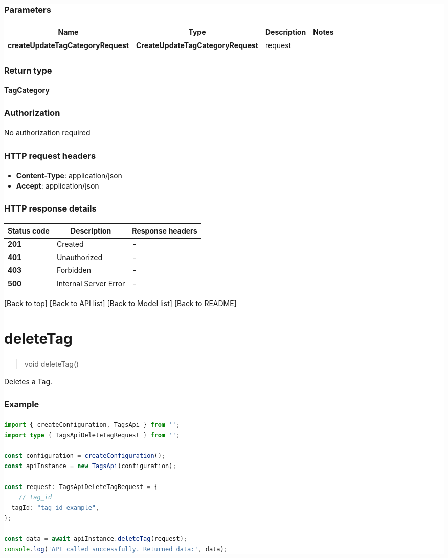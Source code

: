 
### Parameters

Name | Type | Description  | Notes
------------- | ------------- | ------------- | -------------
 **createUpdateTagCategoryRequest** | **CreateUpdateTagCategoryRequest**| request |


### Return type

**TagCategory**

### Authorization

No authorization required

### HTTP request headers

 - **Content-Type**: application/json
 - **Accept**: application/json


### HTTP response details
| Status code | Description | Response headers |
|-------------|-------------|------------------|
**201** | Created |  -  |
**401** | Unauthorized |  -  |
**403** | Forbidden |  -  |
**500** | Internal Server Error |  -  |

[[Back to top]](#) [[Back to API list]](README.md#documentation-for-api-endpoints) [[Back to Model list]](README.md#documentation-for-models) [[Back to README]](README.md)

# **deleteTag**
> void deleteTag()

Deletes a Tag.

### Example


```typescript
import { createConfiguration, TagsApi } from '';
import type { TagsApiDeleteTagRequest } from '';

const configuration = createConfiguration();
const apiInstance = new TagsApi(configuration);

const request: TagsApiDeleteTagRequest = {
    // tag_id
  tagId: "tag_id_example",
};

const data = await apiInstance.deleteTag(request);
console.log('API called successfully. Returned data:', data);
```
